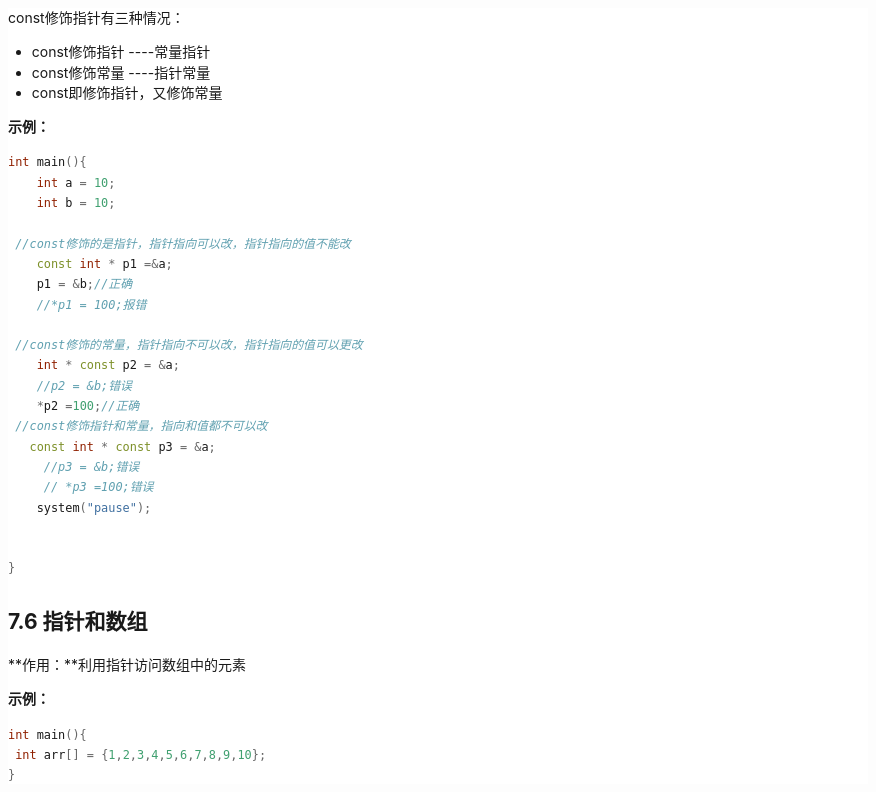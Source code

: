 const修饰指针有三种情况：

- const修饰指针 ----常量指针
- const修饰常量 ----指针常量 
- const即修饰指针，又修饰常量

**示例：**

```c++
int main(){
    int a = 10;
    int b = 10;

 //const修饰的是指针，指针指向可以改，指针指向的值不能改
    const int * p1 =&a;
    p1 = &b;//正确
    //*p1 = 100;报错
    
 //const修饰的常量，指针指向不可以改，指针指向的值可以更改
    int * const p2 = &a;
    //p2 = &b;错误
    *p2 =100;//正确
 //const修饰指针和常量，指向和值都不可以改
   const int * const p3 = &a;
     //p3 = &b;错误
     // *p3 =100;错误
    system("pause");
    
    
}
```







## 7.6 指针和数组

**作用：**利用指针访问数组中的元素

**示例：**

```c++
int main(){
 int arr[] = {1,2,3,4,5,6,7,8,9,10}; 
}
```

